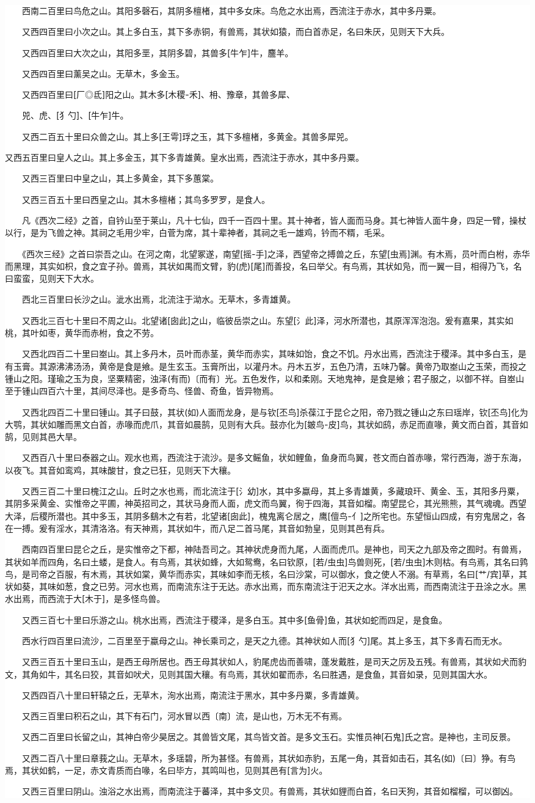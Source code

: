 　　西南二百里曰鸟危之山。其阳多磬石，其阴多檀楮，其中多女床。鸟危之水出焉，西流注于赤水，其中多丹粟。

　　又西四百里曰小次之山。其上多白玉，其下多赤铜，有兽焉，其状如猿，而白首赤足，名曰朱厌，见则天下大兵。

　　又西四百里曰大次之山，其阳多垩，其阴多碧，其兽多[牛乍]牛，麢羊。

　　又西四百里曰薰吴之山。无草木，多金玉。

　　又西四百里曰[厂◎氐]阳之山。其木多[木稷-禾]、枏、豫章，其兽多犀、

　　兕、虎、[犭勺]、[牛乍]牛。

　　又西二百五十里曰众兽之山。其上多[王雩]琈之玉，其下多檀楮，多黄金。其兽多犀兕。

又西五百里曰皇人之山。其上多金玉，其下多青雄黄。皇水出焉，西流注于赤水，其中多丹粟。

　　又西三百里曰中皇之山，其上多黄金，其下多蕙棠。

　　又西三百五十里曰西皇之山。其木多檀楮；其鸟多罗罗，是食人。

　　凡《西次二经》之首，自钤山至于莱山，凡十七仙，四千一百四十里。其十神者，皆人面而马身。其七神皆人面牛身，四足一臂，操杖以行，是为飞兽之神。其祠之毛用少牢，白菅为席，其十辈神者，其祠之毛一雄鸡，钤而不糈，毛采。

　　《西次三经》之首曰崇吾之山。在河之南，北望冢遂，南望[摇-手]之泽，西望帝之搏兽之丘，东望[虫焉]渊。有木焉，员叶而白柎，赤华而黑理，其实如枳，食之宜子孙。兽焉，其状如禺而文臂，豹(虎)[尾]而善投，名曰举父。有鸟焉，其状如凫，而一翼一目，相得乃飞，名曰蛮蛮，见则天下大水。

　　西北三百里曰长沙之山。泚水出焉，北流注于泑水。无草木，多青雄黄。

　　又西北三百七十里曰不周之山。北望诸[囱此]之山，临彼岳崇之山。东望[氵此]泽，河水所潜也，其原浑浑泡泡。爰有嘉果，其实如桃，其叶如枣，黄华而赤柎，食之不劳。

　　又西北四百二十里曰峚山。其上多丹木，员叶而赤茎，黄华而赤实，其味如饴，食之不饥。丹水出焉，西流注于稷泽。其中多白玉，是有玉膏。其源沸沸汤汤，黄帝是食是飨。是生玄玉。玉膏所出，以灌丹木。丹木五岁，五色乃清，五味乃馨。黄帝乃取峚山之玉荣，而投之锺山之阳。瑾瑜之玉为良，坚粟精密，浊泽(有而)〔而有〕光。五色发作，以和柔刚。天地鬼神，是食是飨；君子服之，以御不祥。自峚山至于锺山四百六十里，其间尽泽也。是多奇鸟、怪兽、奇鱼，皆异物焉。

　　又西北四百二十里曰锺山。其子曰鼓，其状(如)人面而龙身，是与钦[丕鸟]杀葆江于昆仑之阳，帝乃戮之锺山之东曰瑶岸，钦[丕鸟]化为大鹗，其状如雕而黑文白首，赤喙而虎爪，其音如晨鹄，见则有大兵。鼓亦化为[皴鸟-皮]鸟，其状如鸱，赤足而直喙，黄文而白首，其音如鹄，见则其邑大旱。

　　又西百八十里曰泰器之山。观水也焉，西流注于流沙。是多文鳐鱼，状如鲤鱼，鱼身而鸟翼，苍文而白首赤喙，常行西海，游于东海，以夜飞。其音如鸾鸡，其味酸甘，食之已狂，见则天下大穰。

　　又西三百二十里曰槐江之山。丘时之水也焉，而北流注于[氵幼]水，其中多蠃母，其上多青雄黄，多藏琅玕、黄金、玉，其阳多丹粟，其阴多采黄金、实惟帝之平圃，神英招司之，其状马身而人面，虎文而鸟翼，徇于四海，其音如榴。南望昆仑，其光熊熊，其气魂魂。西望大泽，后稷所潜也。其中多玉，其阴多鷂木之有若，北望诸[囱此]，槐鬼离仑居之，鹰[儃鸟-亻]之所宅也。东望恒山四成，有穷鬼居之，各在一搏。爰有淫水，其清洛洛。有天神焉，其状如牛，而八足二首马尾，其音如勃皇，见则其邑有兵。

　　西南四百里曰昆仑之丘，是实惟帝之下都，神陆吾司之。其神状虎身而九尾，人面而虎爪。是神也，司天之九部及帝之囿时。有兽焉，其状如羊而四角，名曰土蝼，是食人。有鸟焉，其状如蜂，大如鸳鸯，名曰钦原，[若/虫虫]鸟兽则死，[若/虫虫]木则枯。有鸟焉，其名曰鹑鸟，是司帝之百服，有木焉，其状如棠，黄华而赤实，其味如李而无核，名曰沙棠，可以御水，食之使人不溺。有草焉，名曰[艹/宾]草，其状如葵，其味如葱，食之已劳。河水也焉，而南流东注于无达。赤水出焉，而东南流注于汜天之水。洋水出焉，而西南流注于丑涂之水。黑水出焉，而西流于大[木于]，是多怪鸟兽。

　　又西三百七十里曰乐游之山。桃水出焉，西流注于稷泽，是多白玉。其中多[鱼骨]鱼，其状如蛇而四足，是食鱼。

　　西水行四百里曰流沙，二百里至于蠃母之山。神长乘司之，是天之九德。其神状如人而[犭勺]尾。其上多玉，其下多青石而无水。

　　又西三百五十里曰玉山，是西王母所居也。西王母其状如人，豹尾虎齿而善啸，蓬发戴胜，是司天之厉及五残。有兽焉，其状如犬而豹文，其角如牛，其名曰狡，其音如吠犬，见则其国大穰。有鸟焉，其状如翟而赤，名曰胜遇，是食鱼，其音如录，见则其国大水。

　　又西四百八十里曰轩辕之丘，无草木，洵水出焉，南流注于黑水，其中多丹粟，多青雄黄。

　　又西三百里曰积石之山，其下有石门，河水冒以西〔南〕流，是山也，万木无不有焉。

　　又西二百里曰长留之山，其神白帝少昊居之。其兽皆文尾，其鸟皆文首。是多文玉石。实惟员神[石鬼]氏之宫。是神也，主司反景。

　　又西二百八十里曰章莪之山。无草木，多瑶碧，所为甚怪。有兽焉，其状如赤豹，五尾一角，其音如击石，其名(如)〔曰〕狰。有鸟焉，其状如鹤，一足，赤文青质而白喙，名曰毕方，其鸣叫也，见则其邑有[言为]火。

　　又西三百里曰阴山。浊浴之水出焉，而南流注于蕃泽，其中多文贝。有兽焉，其状如貍而白首，名曰天狗，其音如榴榴，可以御凶。
